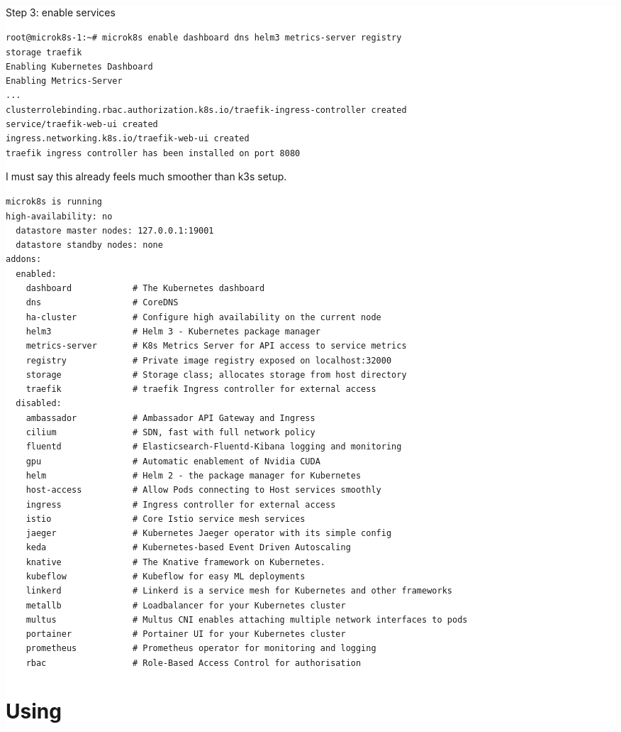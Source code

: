 Step 3: enable services

```
root@microk8s-1:~# microk8s enable dashboard dns helm3 metrics-server registry
storage traefik
Enabling Kubernetes Dashboard
Enabling Metrics-Server
...
clusterrolebinding.rbac.authorization.k8s.io/traefik-ingress-controller created
service/traefik-web-ui created
ingress.networking.k8s.io/traefik-web-ui created
traefik ingress controller has been installed on port 8080
```

I must say this already feels much smoother than k3s setup.

```
microk8s is running
high-availability: no
  datastore master nodes: 127.0.0.1:19001
  datastore standby nodes: none
addons:
  enabled:
    dashboard            # The Kubernetes dashboard
    dns                  # CoreDNS
    ha-cluster           # Configure high availability on the current node
    helm3                # Helm 3 - Kubernetes package manager
    metrics-server       # K8s Metrics Server for API access to service metrics
    registry             # Private image registry exposed on localhost:32000
    storage              # Storage class; allocates storage from host directory
    traefik              # traefik Ingress controller for external access
  disabled:
    ambassador           # Ambassador API Gateway and Ingress
    cilium               # SDN, fast with full network policy
    fluentd              # Elasticsearch-Fluentd-Kibana logging and monitoring
    gpu                  # Automatic enablement of Nvidia CUDA
    helm                 # Helm 2 - the package manager for Kubernetes
    host-access          # Allow Pods connecting to Host services smoothly
    ingress              # Ingress controller for external access
    istio                # Core Istio service mesh services
    jaeger               # Kubernetes Jaeger operator with its simple config
    keda                 # Kubernetes-based Event Driven Autoscaling
    knative              # The Knative framework on Kubernetes.
    kubeflow             # Kubeflow for easy ML deployments
    linkerd              # Linkerd is a service mesh for Kubernetes and other frameworks
    metallb              # Loadbalancer for your Kubernetes cluster
    multus               # Multus CNI enables attaching multiple network interfaces to pods
    portainer            # Portainer UI for your Kubernetes cluster
    prometheus           # Prometheus operator for monitoring and logging
    rbac                 # Role-Based Access Control for authorisation
```

# Using
